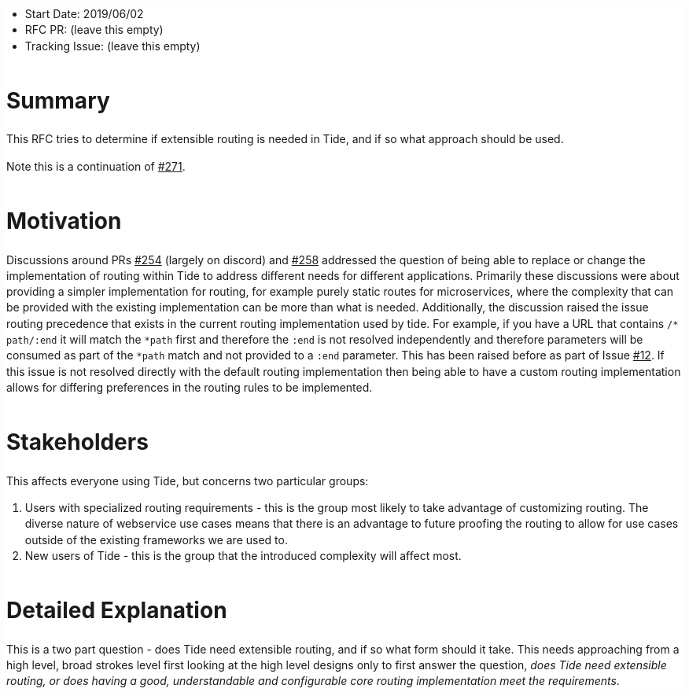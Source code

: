 - Start Date: 2019/06/02
- RFC PR: (leave this empty)
- Tracking Issue: (leave this empty)

# Summary
[summary]: #summary

This RFC tries to determine if extensible routing is needed in Tide, and if so
what approach should be used.

Note this is a continuation of [#271](https://github.com/rustasync/tide/issues/271).

# Motivation
[motivation]: #motivation

Discussions around PRs [#254](https://github.com/rustasync/tide/pull/254) (largely
on discord) and [#258](https://github.com/rustasync/tide/pull/258) addressed the question
of being able to replace or change the implementation of routing within Tide to
address different needs for different applications. Primarily these discussions
were about providing a simpler implementation for routing, for example purely
static routes for microservices, where the complexity that can be provided with
the existing implementation can be more than what is needed. Additionally, the
discussion raised the issue routing precedence that exists in the current
routing implementation used by tide. For example, if you have a URL
that contains ``/*path/:end`` it will match the ``*path`` first and therefore
the ``:end`` is not resolved independently and therefore parameters will be
consumed as part of the ``*path`` match and not provided to a ``:end``
parameter. This has been raised before as part of Issue
[#12](https://github.com/rustasync/tide/issues/12). If this issue is not resolved
directly with the default routing implementation then being able to have a
custom routing implementation allows for differing preferences in the routing
rules to be implemented.

# Stakeholders
[stakeholders]: #stakeholders

This affects everyone using Tide, but concerns two particular groups:
1. Users with specialized routing requirements - this is the group most likely to
   take advantage of customizing routing. The diverse nature of webservice
   use cases means that there is an advantage to future proofing the routing to
   allow for use cases outside of the existing frameworks we are used to.
2. New users of Tide - this is the group that the introduced complexity will
   affect most.

# Detailed Explanation
[detailed-explanation]: #detailed-explanation

This is a two part question - does Tide need extensible routing, and if so what
form should it take. This needs approaching from a high level, broad strokes level first
looking at the high level designs only to first answer the question, _does Tide
need extensible routing, or does having a good, understandable and configurable core
routing implementation meet the requirements_.


[routingtraits]: #routingtraits
[middlewaresupport]: #middlewaresupport
[drawbacks]: #drawbacks
[alternatives]: #rationale-and-alternatives
[unresolved]: #unresolved-questions
[notes]: #notes